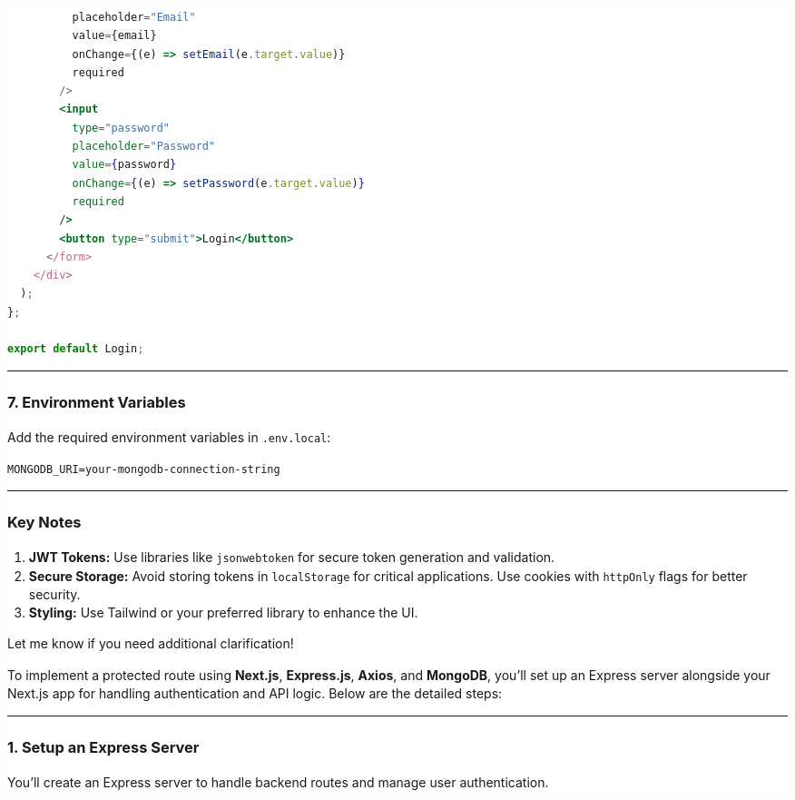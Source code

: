 ```jsx
          placeholder="Email"
          value={email}
          onChange={(e) => setEmail(e.target.value)}
          required
        />
        <input
          type="password"
          placeholder="Password"
          value={password}
          onChange={(e) => setPassword(e.target.value)}
          required
        />
        <button type="submit">Login</button>
      </form>
    </div>
  );
};

export default Login;

```

---

### **7. Environment Variables**

Add the required environment variables in `.env.local`:

```
MONGODB_URI=your-mongodb-connection-string

```

---

### **Key Notes**

1. **JWT Tokens:** Use libraries like `jsonwebtoken` for secure token generation and validation.
2. **Secure Storage:** Avoid storing tokens in `localStorage` for critical applications. Use cookies with `httpOnly` flags for better security.
3. **Styling:** Use Tailwind or your preferred library to enhance the UI.

Let me know if you need additional clarification!

To implement a protected route using **Next.js**, **Express.js**, **Axios**, and **MongoDB**, you’ll set up an Express server alongside your Next.js app for handling authentication and API logic. Below are the detailed steps:

---

### **1. Setup an Express Server**

You’ll create an Express server to handle backend routes and manage user authentication.
